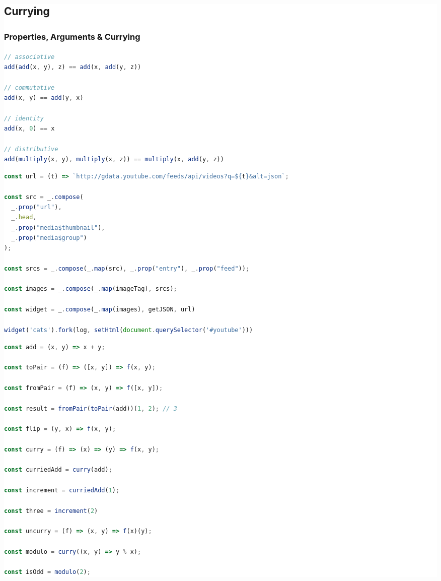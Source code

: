 ## Currying

### Properties, Arguments & Currying

```js
// associative
add(add(x, y), z) == add(x, add(y, z))

// commutative
add(x, y) == add(y, x)

// identity
add(x, 0) == x

// distributive
add(multiply(x, y), multiply(x, z)) == multiply(x, add(y, z))
```

```js
const url = (t) => `http://gdata.youtube.com/feeds/api/videos?q=${t}&alt=json`;

const src = _.compose(
  _.prop("url"),
  _.head,
  _.prop("media$thumbnail"),
  _.prop("media$group")
);

const srcs = _.compose(_.map(src), _.prop("entry"), _.prop("feed"));

const images = _.compose(_.map(imageTag), srcs);

const widget = _.compose(_.map(images), getJSON, url)

widget('cats').fork(log, setHtml(document.querySelector('#youtube')))
```

```js
const add = (x, y) => x + y;

const toPair = (f) => ([x, y]) => f(x, y);

const fromPair = (f) => (x, y) => f([x, y]);

const result = fromPair(toPair(add))(1, 2); // 3

const flip = (y, x) => f(x, y);

const curry = (f) => (x) => (y) => f(x, y);

const curriedAdd = curry(add);

const increment = curriedAdd(1);

const three = increment(2)

const uncurry = (f) => (x, y) => f(x)(y);

const modulo = curry((x, y) => y % x);

const isOdd = modulo(2);
```
